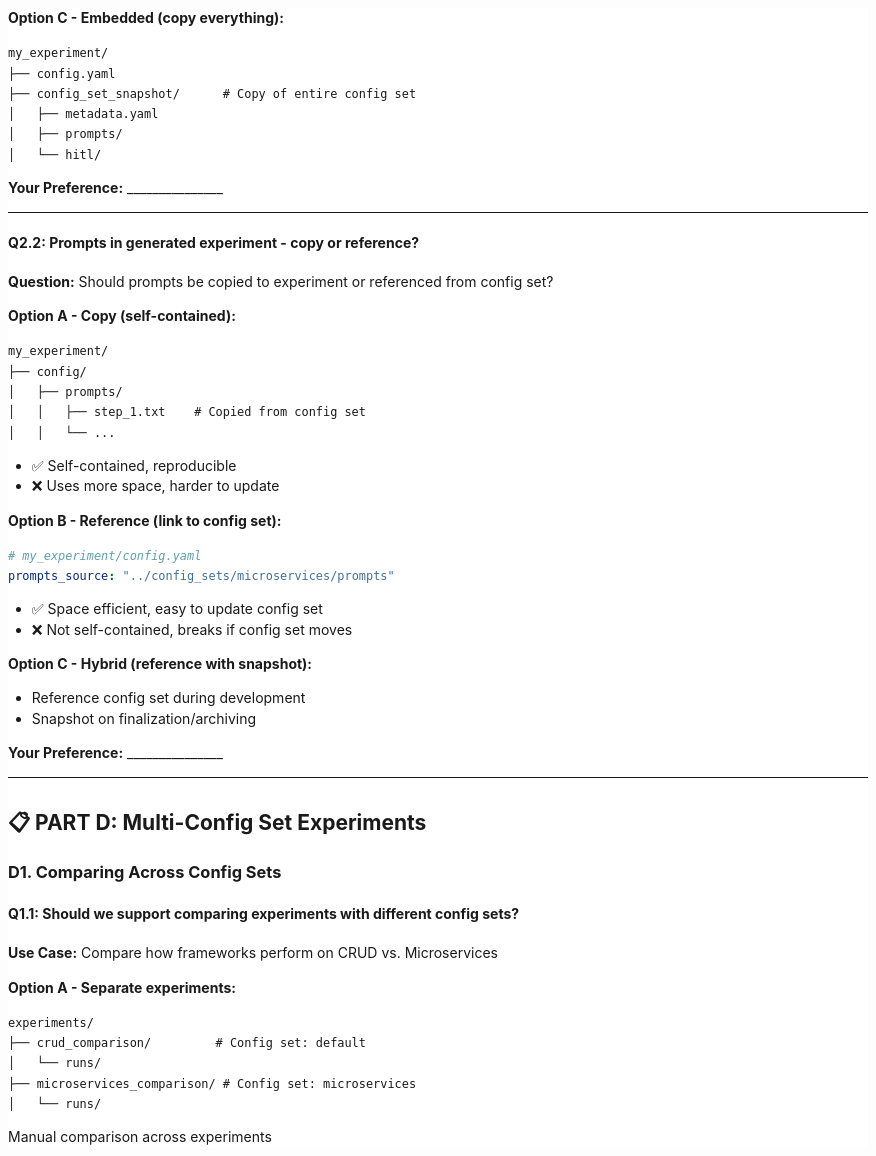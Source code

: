 **Option C - Embedded (copy everything):**
```
my_experiment/
├── config.yaml
├── config_set_snapshot/      # Copy of entire config set
│   ├── metadata.yaml
│   ├── prompts/
│   └── hitl/
```

**Your Preference:** _______________

---

#### Q2.2: Prompts in generated experiment - copy or reference?

**Question:** Should prompts be copied to experiment or referenced from config set?

**Option A - Copy (self-contained):**
```
my_experiment/
├── config/
│   ├── prompts/
│   │   ├── step_1.txt    # Copied from config set
│   │   └── ...
```
- ✅ Self-contained, reproducible
- ❌ Uses more space, harder to update

**Option B - Reference (link to config set):**
```yaml
# my_experiment/config.yaml
prompts_source: "../config_sets/microservices/prompts"
```
- ✅ Space efficient, easy to update config set
- ❌ Not self-contained, breaks if config set moves

**Option C - Hybrid (reference with snapshot):**
- Reference config set during development
- Snapshot on finalization/archiving

**Your Preference:** _______________

---

## 📋 PART D: Multi-Config Set Experiments

### D1. Comparing Across Config Sets

#### Q1.1: Should we support comparing experiments with different config sets?

**Use Case:** Compare how frameworks perform on CRUD vs. Microservices

**Option A - Separate experiments:**
```
experiments/
├── crud_comparison/         # Config set: default
│   └── runs/
├── microservices_comparison/ # Config set: microservices
│   └── runs/
```
Manual comparison across experiments
